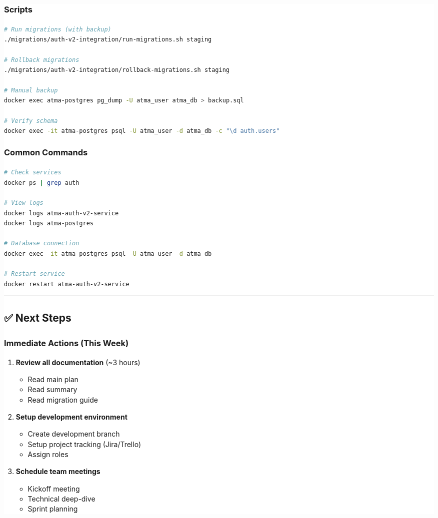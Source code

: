 ### Scripts

```bash
# Run migrations (with backup)
./migrations/auth-v2-integration/run-migrations.sh staging

# Rollback migrations
./migrations/auth-v2-integration/rollback-migrations.sh staging

# Manual backup
docker exec atma-postgres pg_dump -U atma_user atma_db > backup.sql

# Verify schema
docker exec -it atma-postgres psql -U atma_user -d atma_db -c "\d auth.users"
```

### Common Commands

```bash
# Check services
docker ps | grep auth

# View logs
docker logs atma-auth-v2-service
docker logs atma-postgres

# Database connection
docker exec -it atma-postgres psql -U atma_user -d atma_db

# Restart service
docker restart atma-auth-v2-service
```

---

## ✅ Next Steps

### Immediate Actions (This Week)

1. **Review all documentation** (~3 hours)
   - Read main plan
   - Read summary
   - Read migration guide

2. **Setup development environment**
   - Create development branch
   - Setup project tracking (Jira/Trello)
   - Assign roles

3. **Schedule team meetings**
   - Kickoff meeting
   - Technical deep-dive
   - Sprint planning
